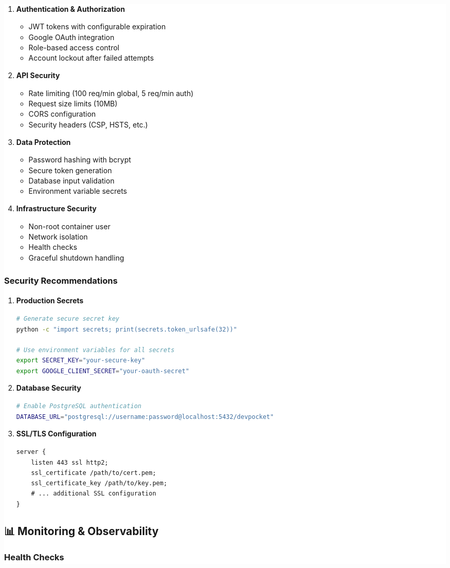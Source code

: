 1. **Authentication & Authorization**
   - JWT tokens with configurable expiration
   - Google OAuth integration
   - Role-based access control
   - Account lockout after failed attempts

2. **API Security**
   - Rate limiting (100 req/min global, 5 req/min auth)
   - Request size limits (10MB)
   - CORS configuration
   - Security headers (CSP, HSTS, etc.)

3. **Data Protection**
   - Password hashing with bcrypt
   - Secure token generation
   - Database input validation
   - Environment variable secrets

4. **Infrastructure Security**
   - Non-root container user
   - Network isolation
   - Health checks
   - Graceful shutdown handling

### Security Recommendations

1. **Production Secrets**
   ```bash
   # Generate secure secret key
   python -c "import secrets; print(secrets.token_urlsafe(32))"

   # Use environment variables for all secrets
   export SECRET_KEY="your-secure-key"
   export GOOGLE_CLIENT_SECRET="your-oauth-secret"
   ```

2. **Database Security**
   ```bash
   # Enable PostgreSQL authentication
   DATABASE_URL="postgresql://username:password@localhost:5432/devpocket"
   ```

3. **SSL/TLS Configuration**
   ```nginx
   server {
       listen 443 ssl http2;
       ssl_certificate /path/to/cert.pem;
       ssl_certificate_key /path/to/key.pem;
       # ... additional SSL configuration
   }
   ```

## 📊 Monitoring & Observability

### Health Checks
